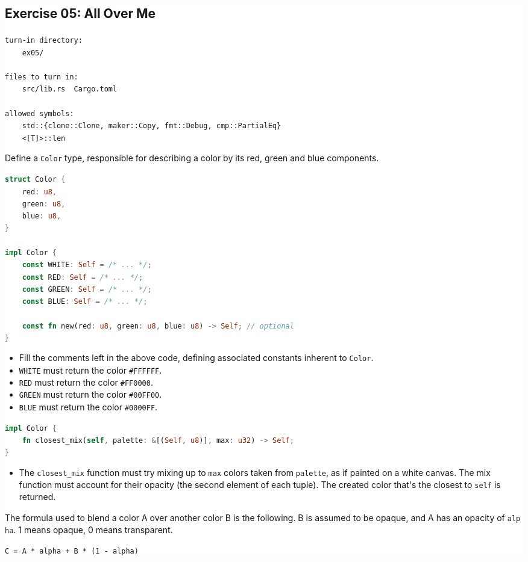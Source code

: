 
## Exercise 05: All Over Me

```txt
turn-in directory:
	ex05/

files to turn in:
	src/lib.rs  Cargo.toml

allowed symbols:
	std::{clone::Clone, maker::Copy, fmt::Debug, cmp::PartialEq}
	<[T]>::len
```

Define a `Color` type, responsible for describing a color by its red, green and blue components.

```rust
struct Color {
	red: u8,
	green: u8,
	blue: u8,
}

impl Color {
	const WHITE: Self = /* ... */;
	const RED: Self = /* ... */;
	const GREEN: Self = /* ... */;
	const BLUE: Self = /* ... */;

	const fn new(red: u8, green: u8, blue: u8) -> Self; // optional
}
```

* Fill the comments left in the above code, defining associated constants inherent to `Color`.
* `WHITE` must return the color `#FFFFFF`.
* `RED` must return the color `#FF0000`.
* `GREEN` must return the color `#00FF00`.
* `BLUE` must return the color `#0000FF`.

```rust
impl Color {
	fn closest_mix(self, palette: &[(Self, u8)], max: u32) -> Self;
}
```

* The `closest_mix` function must try mixing up to `max` colors taken from `palette`, as if painted
on a white canvas. The mix function must account for their opacity (the second element of each
tuple). The created color that's the closest to `self` is returned.

The formula used to blend a color A over another color B is the following. B is assumed to be
opaque, and A has an opacity of `alpha`. 1 means opaque, 0 means transparent.

```
C = A * alpha + B * (1 - alpha)
```
